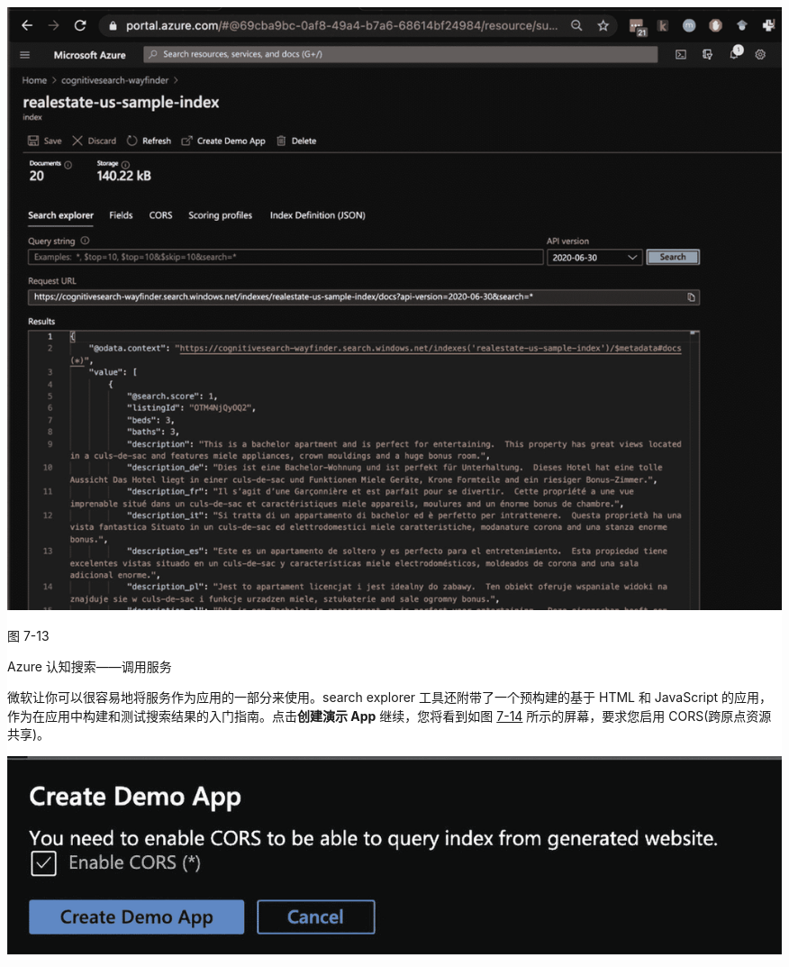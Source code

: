![img/499686_1_En_7_Fig13_HTML.jpg](img/499686_1_En_7_Fig13_HTML.jpg)

图 7-13

Azure 认知搜索——调用服务

微软让你可以很容易地将服务作为应用的一部分来使用。search explorer 工具还附带了一个预构建的基于 HTML 和 JavaScript 的应用，作为在应用中构建和测试搜索结果的入门指南。点击**创建演示 App** 继续，您将看到如图 [7-14](#Fig14) 所示的屏幕，要求您启用 CORS(跨原点资源共享)。

![img/499686_1_En_7_Fig14_HTML.jpg](img/499686_1_En_7_Fig14_HTML.jpg)
